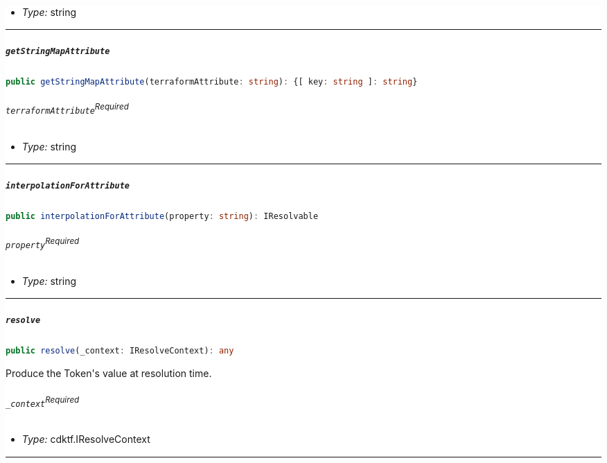 - *Type:* string

---

##### `getStringMapAttribute` <a name="getStringMapAttribute" id="rhizo-co-terraform-provider-oci.waasProtectionRule.WaasProtectionRuleExclusionsOutputReference.getStringMapAttribute"></a>

```typescript
public getStringMapAttribute(terraformAttribute: string): {[ key: string ]: string}
```

###### `terraformAttribute`<sup>Required</sup> <a name="terraformAttribute" id="rhizo-co-terraform-provider-oci.waasProtectionRule.WaasProtectionRuleExclusionsOutputReference.getStringMapAttribute.parameter.terraformAttribute"></a>

- *Type:* string

---

##### `interpolationForAttribute` <a name="interpolationForAttribute" id="rhizo-co-terraform-provider-oci.waasProtectionRule.WaasProtectionRuleExclusionsOutputReference.interpolationForAttribute"></a>

```typescript
public interpolationForAttribute(property: string): IResolvable
```

###### `property`<sup>Required</sup> <a name="property" id="rhizo-co-terraform-provider-oci.waasProtectionRule.WaasProtectionRuleExclusionsOutputReference.interpolationForAttribute.parameter.property"></a>

- *Type:* string

---

##### `resolve` <a name="resolve" id="rhizo-co-terraform-provider-oci.waasProtectionRule.WaasProtectionRuleExclusionsOutputReference.resolve"></a>

```typescript
public resolve(_context: IResolveContext): any
```

Produce the Token's value at resolution time.

###### `_context`<sup>Required</sup> <a name="_context" id="rhizo-co-terraform-provider-oci.waasProtectionRule.WaasProtectionRuleExclusionsOutputReference.resolve.parameter._context"></a>

- *Type:* cdktf.IResolveContext

---
